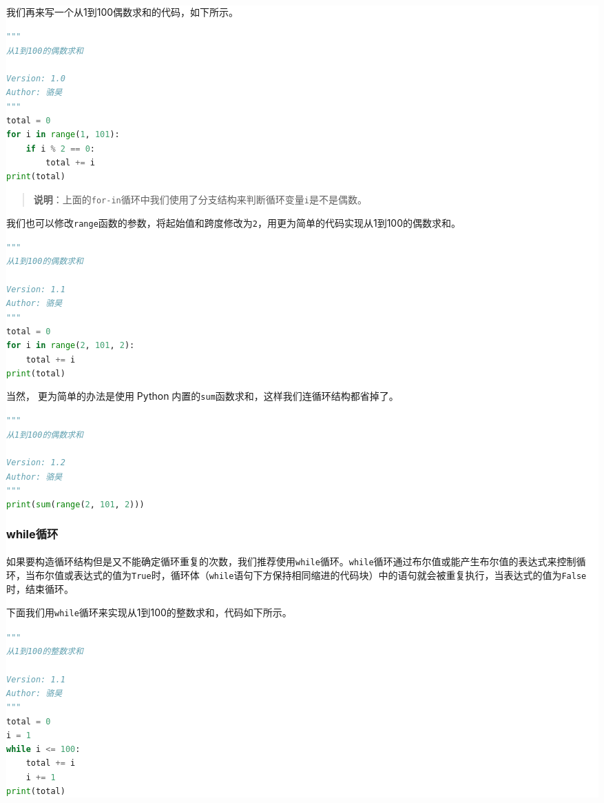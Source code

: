 我们再来写一个从1到100偶数求和的代码，如下所示。

```python
"""
从1到100的偶数求和

Version: 1.0
Author: 骆昊
"""
total = 0
for i in range(1, 101):
    if i % 2 == 0:
        total += i
print(total)
```

> **说明**：上面的`for-in`循环中我们使用了分支结构来判断循环变量`i`是不是偶数。

我们也可以修改`range`函数的参数，将起始值和跨度修改为`2`，用更为简单的代码实现从1到100的偶数求和。

```python
"""
从1到100的偶数求和

Version: 1.1
Author: 骆昊
"""
total = 0
for i in range(2, 101, 2):
    total += i
print(total)
```

当然， 更为简单的办法是使用 Python 内置的`sum`函数求和，这样我们连循环结构都省掉了。

```python
"""
从1到100的偶数求和

Version: 1.2
Author: 骆昊
"""
print(sum(range(2, 101, 2)))
```

### while循环

如果要构造循环结构但是又不能确定循环重复的次数，我们推荐使用`while`循环。`while`循环通过布尔值或能产生布尔值的表达式来控制循环，当布尔值或表达式的值为`True`时，循环体（`while`语句下方保持相同缩进的代码块）中的语句就会被重复执行，当表达式的值为`False`时，结束循环。

下面我们用`while`循环来实现从1到100的整数求和，代码如下所示。

```python
"""
从1到100的整数求和

Version: 1.1
Author: 骆昊
"""
total = 0
i = 1
while i <= 100:
    total += i
    i += 1
print(total)
```
